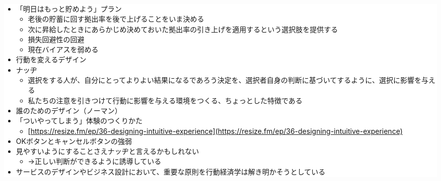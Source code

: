 - 「明日はもっと貯めよう」プラン
    - 老後の貯蓄に回す拠出率を後で上げることをいま決める
    - 次に昇給したときにあらかじめ決めておいた拠出率の引き上げを適用するという選択肢を提供する
    - 損失回避性の回避
    - 現在バイアスを弱める
- 行動を変えるデザイン
- ナッヂ
    - 選択をする人が、自分にとってよりよい結果になるであろう決定を、選択者自身の判断に基づいてするように、選択に影響を与える
    - 私たちの注意を引きつけて行動に影響を与える環境をつくる、ちょっとした特徴である
- 誰のためのデザイン（ノーマン）
- 「ついやってしまう」体験のつくりかた
    - [https://resize.fm/ep/36-designing-intuitive-experience](https://resize.fm/ep/36-designing-intuitive-experience)
- OKボタンとキャンセルボタンの強弱
- 見やすいようにすることさえナッヂと言えるかもしれない
    - →正しい判断ができるように誘導している
- サービスのデザインやビジネス設計において、重要な原則を行動経済学は解き明かそうとしている
